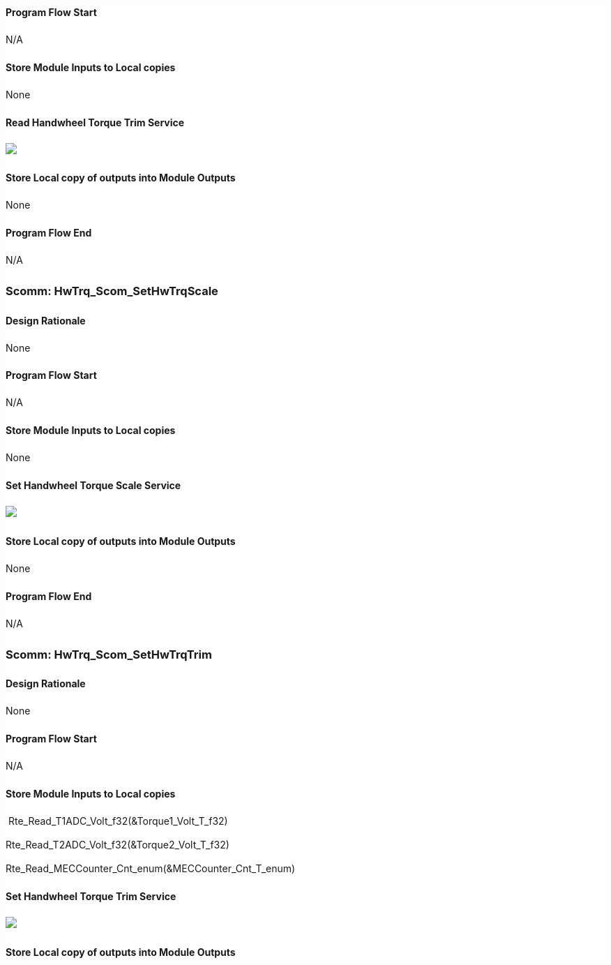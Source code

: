 #### Program Flow Start

N/A

#### Store Module Inputs to Local copies

None

#### Read Handwheel Torque Trim Service

![](ElectricPowerSteering_TexasInstruments_CHRYSLER_LWR_website/docs/HwTrq/doc/mediax/media/image18.wmf)

#### Store Local copy of outputs into Module Outputs

None

#### Program Flow End

N/A

### Scomm: HwTrq_Scom_SetHwTrqScale

#### Design Rationale

None

#### Program Flow Start

N/A

#### Store Module Inputs to Local copies

None

#### Set Handwheel Torque Scale Service

![](ElectricPowerSteering_TexasInstruments_CHRYSLER_LWR_website/docs/HwTrq/doc/mediax/media/image19.wmf)

#### Store Local copy of outputs into Module Outputs

None

#### Program Flow End

N/A

### Scomm: HwTrq_Scom_SetHwTrqTrim

#### Design Rationale

None

#### Program Flow Start

N/A

#### Store Module Inputs to Local copies

 Rte_Read_T1ADC_Volt_f32(&Torque1_Volt_T_f32)

Rte_Read_T2ADC_Volt_f32(&Torque2_Volt_T_f32)

Rte_Read_MECCounter_Cnt_enum(&MECCounter_Cnt_T_enum)

#### Set Handwheel Torque Trim Service

![](ElectricPowerSteering_TexasInstruments_CHRYSLER_LWR_website/docs/HwTrq/doc/mediax/media/image20.wmf)

#### Store Local copy of outputs into Module Outputs
